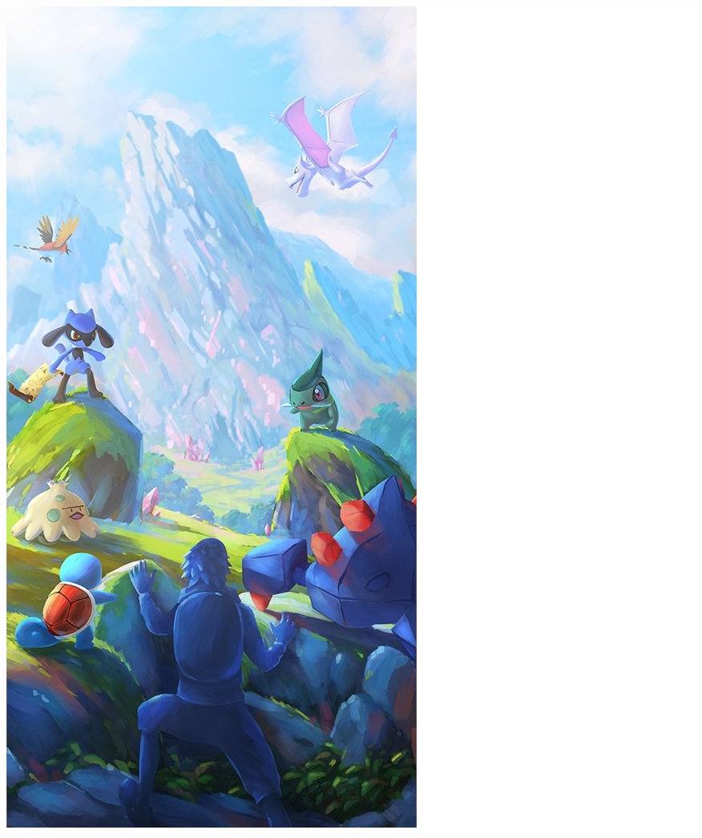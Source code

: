 [![pogo_splash_2023-06-01_hidden_gems_loading_screen.png](https://raw.githubusercontent.com/buckmanc/Wallpapers/main/mobile/pokemon/pogo_splash_2023-06-01_hidden_gems_loading_screen.png "pogo_splash_2023-06-01_hidden_gems_loading_screen.png")](https://raw.githubusercontent.com/buckmanc/Wallpapers/main/mobile/pokemon/pogo_splash_2023-06-01_hidden_gems_loading_screen.png)
